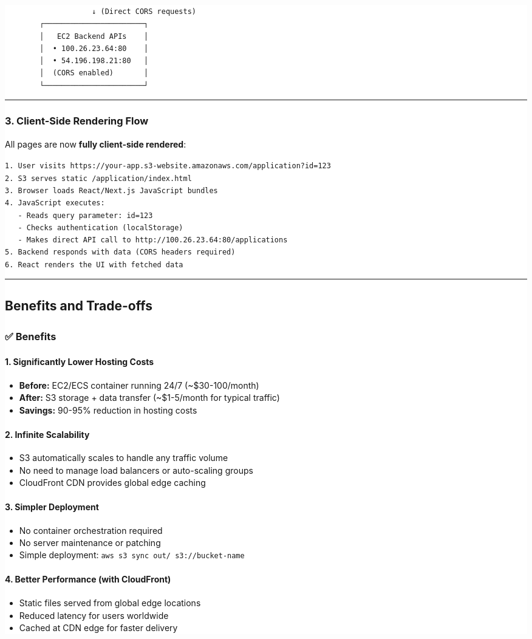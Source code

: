 ```
                    ↓ (Direct CORS requests)
        ┌───────────────────────┐
        │   EC2 Backend APIs    │
        │  • 100.26.23.64:80    │
        │  • 54.196.198.21:80   │
        │  (CORS enabled)       │
        └───────────────────────┘
```

---

### 3. Client-Side Rendering Flow

All pages are now **fully client-side rendered**:

```
1. User visits https://your-app.s3-website.amazonaws.com/application?id=123
2. S3 serves static /application/index.html
3. Browser loads React/Next.js JavaScript bundles
4. JavaScript executes:
   - Reads query parameter: id=123
   - Checks authentication (localStorage)
   - Makes direct API call to http://100.26.23.64:80/applications
5. Backend responds with data (CORS headers required)
6. React renders the UI with fetched data
```

---

## Benefits and Trade-offs

### ✅ Benefits

#### 1. **Significantly Lower Hosting Costs**
- **Before:** EC2/ECS container running 24/7 (~$30-100/month)
- **After:** S3 storage + data transfer (~$1-5/month for typical traffic)
- **Savings:** 90-95% reduction in hosting costs

#### 2. **Infinite Scalability**
- S3 automatically scales to handle any traffic volume
- No need to manage load balancers or auto-scaling groups
- CloudFront CDN provides global edge caching

#### 3. **Simpler Deployment**
- No container orchestration required
- No server maintenance or patching
- Simple deployment: `aws s3 sync out/ s3://bucket-name`

#### 4. **Better Performance (with CloudFront)**
- Static files served from global edge locations
- Reduced latency for users worldwide
- Cached at CDN edge for faster delivery
